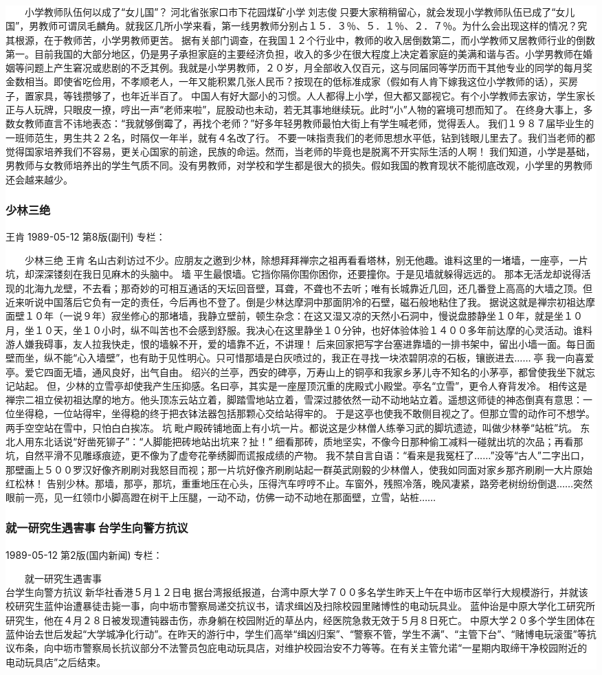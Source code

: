 　　小学教师队伍何以成了“女儿国”？
    河北省张家口市下花园煤矿小学  刘志俊
    只要大家稍稍留心，就会发现小学教师队伍已成了“女儿国”，男教师可谓凤毛麟角。就我区几所小学来看，第一线男教师分别占１５．３％、５．１％、２．７％。为什么会出现这样的情况？究其根源，在于教师苦，小学男教师更苦。
    据有关部门调查，在我国１２个行业中，教师的收入居倒数第二，而小学教师又居教师行业的倒数第一。目前我国的大部分地区，仍是男子承担家庭的主要经济负担，收入的多少在很大程度上决定着家庭的美满和谐与否。小学男教师在婚姻等问题上产生窘况或悲剧的不乏其例。我就是小学男教师，２０岁，月全部收入仅百元，这与同届同等学历而干其他专业的同学的每月奖金数相当。即使省吃俭用，不孝顺老人，一年又能积累几张人民币？按现在的低标准成家（假如有人肯下嫁我这位小学教师的话），买房子，置家具，等钱攒够了，也年近半百了。
    中国人有好大鄙小的习惯。人人都得上小学，但大都又鄙视它。有个小学教师去家访，学生家长正与人玩牌，只眼皮一撩，哼出一声“老师来啦”，屁股动也未动，若无其事地继续玩。此时“小”人物的窘境可想而知了。
    在终身大事上，多数女教师直言不讳地表态：“我就够倒霉了，再找个老师？”好多年轻男教师最怕大街上有学生喊老师，觉得丢人。
    我们１９８７届毕业生的一班师范生，男生共２２名，时隔仅一年半，就有４名改了行。
    不要一味指责我们的老师思想水平低，钻到钱眼儿里去了。我们当老师的都觉得国家培养我们不容易，更关心国家的前途，民族的命运。然而，当老师的毕竟也是脱离不开实际生活的人啊！
    我们知道，小学是基础，男教师与女教师培养出的学生气质不同。没有男教师，对学校和学生都是很大的损失。假如我国的教育现状不能彻底改观，小学里的男教师还会越来越少。　


### 少林三绝
王肯
1989-05-12
第8版(副刊)
专栏：

　　少林三绝
    王肯
    名山古刹访过不少。应朋友之邀到少林，除想拜拜禅宗之祖再看看塔林，别无他趣。谁料这里的一堵墙，一座亭，一片坑，却深深镂刻在我日见麻木的头脑中。
    墙
    平生最恨墙。它挡你隔你围你困你，还要撞你。于是见墙就躲得远远的。
    那本无活龙却说得活现的北海九龙壁，不去看；那奇妙的可相互通话的天坛回音壁，耳聋，不聋也不去听；唯有长城靠近几回，还几番登上高高的大墙之顶。但近来听说中国落后它负有一定的责任，今后再也不登了。倒是少林达摩洞中那面阴冷的石壁，磁石般地粘住了我。
    据说这就是禅宗初祖达摩面壁１０年（一说９年）寂坐修心的那堵墙，我静立壁前，顿生杂念：在这又湿又凉的天然小石洞中，慢说盘膝静坐１０年，就是坐１０月，坐１０天，坐１０小时，纵不叫苦也不会感到舒服。我决心在这里静坐１０分钟，也好体验体验１４００多年前达摩的心灵活动。谁料游人嫌我碍事，友人拉我快走，恨的墙躲不开，爱的墙靠不近，不讲理！
    后来回家把写字台塞进靠墙的一排书架中，留出小墙一面。每日面壁而坐，纵不能“心入墙壁”，也有助于见性明心。只可惜那墙是白灰喷过的，我正在寻找一块浓碧阴凉的石板，镶嵌进去……
    亭
    我一向喜爱亭。爱它四面无墙，通风良好，出气自由。
    绍兴的兰亭，西安的碑亭，万寿山上的铜亭和我家乡茅儿寺不知名的小茅亭，都曾使我坐下就忘记站起。
    但，少林的立雪亭却使我产生压抑感。名曰亭，其实是一座屋顶沉重的庑殿式小殿堂。亭名“立雪”，更令人脊背发冷。
    相传这是禅宗二祖立侯初祖达摩的地方。他头顶冻云站立着，脚踏雪地站立着，雪深过膝依然一动不动地站立着。遥想这师徒的神态倒真有意思：一位坐得稳，一位站得牢，坐得稳的终于把衣钵法器包括那颗心交给站得牢的。
    于是这亭也使我不敢侧目视之了。但那立雪的动作可不想学。两手空空站在雪中，只怕白白挨冻。
    坑
    毗卢殿砖铺地面上有小坑一片。都说这是少林僧人练拳习武的脚坑遗迹，叫做少林拳“站桩”坑。
    东北人用东北话说“好凿死铆子”：“人脚能把砖地站出坑来？扯！”
    细看那砖，质地坚实，不像今日那种偷工减料一碰就出坑的次品；再看那坑，自然平滑不见雕琢痕迹，更不像为了虚夸花拳绣脚而谎报成绩的产物。
    我不禁自言自语：“看来是我冤枉了……”没等“古人”二字出口，那壁画上５００罗汉好像齐刷刷对我怒目而视；那一片坑好像齐刷刷站起一群英武刚毅的少林僧人，使我如同面对家乡那齐刷刷一大片原始红松林！
    告别少林。那墙，那亭，那坑，重重地压在心头，压得汽车哼哼不止。车窗外，残照冷落，晚风凄紧，路旁老树纷纷倒退……突然眼前一亮，见一红领巾小脚高蹬在树干上压腿，一动不动，仿佛一动不动地在那面壁，立雪，站桩……　


### 就一研究生遇害事  台学生向警方抗议

1989-05-12
第2版(国内新闻)
专栏：

　　就一研究生遇害事    
    台学生向警方抗议
    新华社香港５月１２日电  据台湾报纸报道，台湾中原大学７００多名学生昨天上午在中坜市区举行大规模游行，并就该校研究生蓝仲诒遭暴徒击毙一事，向中坜市警察局递交抗议书，请求缉凶及扫除校园里赌博性的电动玩具业。
    蓝仲诒是中原大学化工研究所研究生，他在４月２８日被发现遭钝器击伤，赤身躺在校园附近的草丛内，经医院急救无效于５月８日死亡。
    中原大学２０多个学生团体在蓝仲诒去世后发起“大学城净化行动”。在昨天的游行中，学生们高举“缉凶归案”、“警察不管，学生不满”、“主管下台”、“赌博电玩滚蛋”等抗议布条，向中坜市警察局长抗议部分不法警员包庇电动玩具店，对维护校园治安不力等等。在有关主管允诺“一星期内取缔干净校园附近的电动玩具店”之后结束。　
